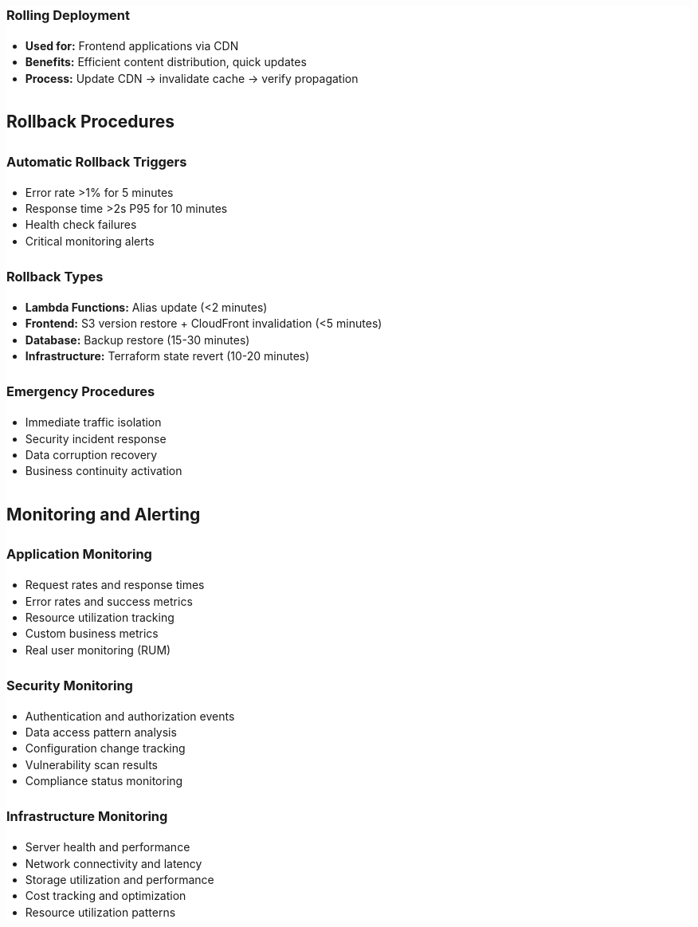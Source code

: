 ### Rolling Deployment
- **Used for:** Frontend applications via CDN
- **Benefits:** Efficient content distribution, quick updates
- **Process:** Update CDN → invalidate cache → verify propagation

## Rollback Procedures

### Automatic Rollback Triggers
- Error rate >1% for 5 minutes
- Response time >2s P95 for 10 minutes
- Health check failures
- Critical monitoring alerts

### Rollback Types
- **Lambda Functions:** Alias update (<2 minutes)
- **Frontend:** S3 version restore + CloudFront invalidation (<5 minutes)
- **Database:** Backup restore (15-30 minutes)
- **Infrastructure:** Terraform state revert (10-20 minutes)

### Emergency Procedures
- Immediate traffic isolation
- Security incident response
- Data corruption recovery
- Business continuity activation

## Monitoring and Alerting

### Application Monitoring
- Request rates and response times
- Error rates and success metrics
- Resource utilization tracking
- Custom business metrics
- Real user monitoring (RUM)

### Security Monitoring
- Authentication and authorization events
- Data access pattern analysis
- Configuration change tracking
- Vulnerability scan results
- Compliance status monitoring

### Infrastructure Monitoring
- Server health and performance
- Network connectivity and latency
- Storage utilization and performance
- Cost tracking and optimization
- Resource utilization patterns
